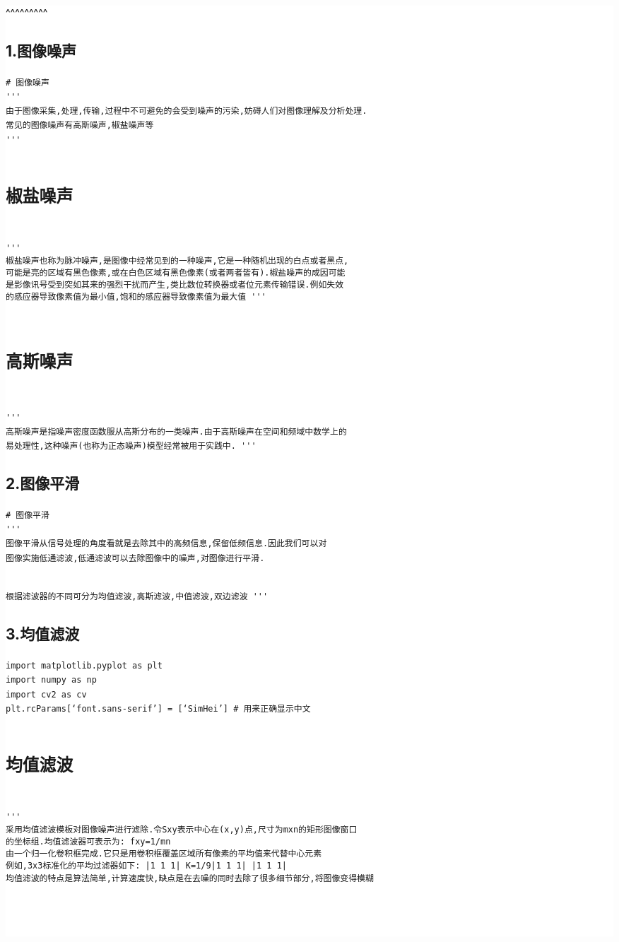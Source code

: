 
<BlogInfo title="OpenCV中的图像去噪以及图像直方图" author="白日梦想猿" pv=0 read_times=0 pre_cost_time=324 category="图像处理" tag_list="['OpenCV', '图像去噪', '图像直方图']" create_time="2021.08.13 16:45:46.260151" update_time="2023.08.29 13:35:37.595289" />

^^^^^^^^^
<h2 id="1-图像噪声">1.图像噪声</h2>
<pre><code class="language-python"># 图像噪声
'''
由于图像采集,处理,传输,过程中不可避免的会受到噪声的污染,妨碍人们对图像理解及分析处理.
常见的图像噪声有高斯噪声,椒盐噪声等
'''

# 椒盐噪声
'''
椒盐噪声也称为脉冲噪声,是图像中经常见到的一种噪声,它是一种随机出现的白点或者黑点,
可能是亮的区域有黑色像素,或在白色区域有黑色像素(或者两者皆有).椒盐噪声的成因可能
是影像讯号受到突如其来的强烈干扰而产生,类比数位转换器或者位元素传输错误.例如失效
的感应器导致像素值为最小值,饱和的感应器导致像素值为最大值
'''

# 高斯噪声
'''
高斯噪声是指噪声密度函数服从高斯分布的一类噪声.由于高斯噪声在空间和频域中数学上的
易处理性,这种噪声(也称为正态噪声)模型经常被用于实践中.
'''
</code></pre>
<h2 id="2-图像平滑">2.图像平滑</h2>
<pre><code class="language-python"># 图像平滑
'''
图像平滑从信号处理的角度看就是去除其中的高频信息,保留低频信息.因此我们可以对
图像实施低通滤波,低通滤波可以去除图像中的噪声,对图像进行平滑.

根据滤波器的不同可分为均值滤波,高斯滤波,中值滤波,双边滤波
'''
</code></pre>
<h2 id="3-均值滤波">3.均值滤波</h2>
<pre><code class="language-python">import matplotlib.pyplot as plt
import numpy as np
import cv2 as cv
plt.rcParams[‘font.sans-serif’] = [‘SimHei’] # 用来正确显示中文

# 均值滤波
'''
采用均值滤波模板对图像噪声进行滤除.令Sxy表示中心在(x,y)点,尺寸为mxn的矩形图像窗口
的坐标组.均值滤波器可表示为:
fxy=1/mn
由一个归一化卷积框完成.它只是用卷积框覆盖区域所有像素的平均值来代替中心元素
例如,3x3标准化的平均过滤器如下:
|1 1 1|
K=1/9|1 1 1|
|1 1 1|
均值滤波的特点是算法简单,计算速度快,缺点是在去噪的同时去除了很多细节部分,将图像变得模糊
